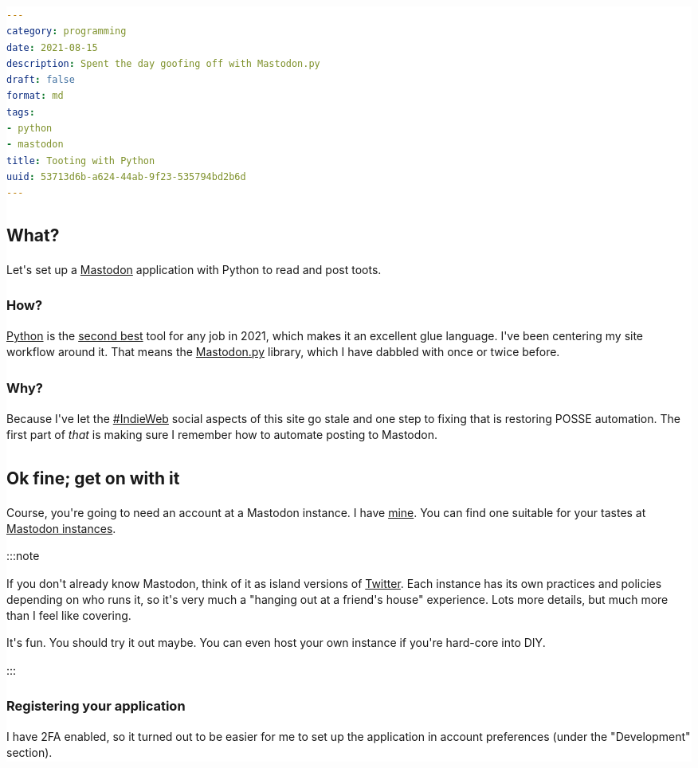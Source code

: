 ```yaml
---
category: programming
date: 2021-08-15
description: Spent the day goofing off with Mastodon.py
draft: false
format: md
tags:
- python
- mastodon
title: Tooting with Python
uuid: 53713d6b-a624-44ab-9f23-535794bd2b6d
---
```


## What?

Let's set up a [Mastodon][mastodon] application with Python to read and post toots.

### How?

[Python][python] is the [second best][second-best] tool for any job in 2021,
which makes it an excellent glue language.  I've been centering my site
workflow around it. That means the [Mastodon.py][mastodon-py] library, which I
have dabbled with once or twice before.

### Why?

Because I've let the [#IndieWeb][indieweb-tag] social aspects of this site go
stale and one step to fixing that is restoring POSSE automation. The first part
of *that* is making sure I remember how to automate posting to Mastodon.

## Ok fine; get on with it

Course, you're going to need an account at a Mastodon instance.  I have
[mine][hackers-town].  You can find one suitable for your tastes at [Mastodon
instances][instances].

:::note

If you don't already know Mastodon, think of it as island versions of
[Twitter][twitter].  Each instance has its own practices and policies depending on who
runs it, so it's very much a "hanging out at a friend's house" experience.
Lots more details, but much more than I feel like covering.

It's fun. You should try it out maybe. You can even host your own instance
if you're hard-core into DIY.

:::

### Registering your application

I have 2FA enabled, so it turned out to be easier for me to set up the
application in account preferences (under the "Development" section).


[mastodon]: https://joinmastodon.org
[python]: https://python.org
[second-best]: https://twitter.com/glyph/status/1426414435275448324
[mastodon-py]: https://mastodonpy.readthedocs.io/en/stable/
[indieweb-tag]: /tags/indieweb
[hackers-town]: https://hackers.town/@randomgeek
[instances]: https://instances.social
[twitter]: https://twitter.com
[dataclasses]: https://docs.python.org/3/library/dataclasses.html
[rich]: https://rich.readthedocs.io/en/stable/index.html
[direnv]: https://direnv.net
[console]: https://rich.readthedocs.io/en/stable/reference/console.html#rich.console.Console
[reading-data-instances]: https://mastodonpy.readthedocs.io/en/stable/#reading-data-instances
[instance-health]: https://mastodonpy.readthedocs.io/en/stable/#mastodon.Mastodon.instance_health
[mastodon-instance]: https://mastodonpy.readthedocs.io/en/stable/#mastodon.Mastodon.instance
[instance-dict]: https://mastodonpy.readthedocs.io/en/stable/#instance-dicts
[timeline-methods]: https://mastodonpy.readthedocs.io/en/stable/#reading-data-timelines
[timeline-public]: https://mastodonpy.readthedocs.io/en/stable/#mastodon.Mastodon.timeline_public
[toot0dict]: https://mastodonpy.readthedocs.io/en/stable/#toot-dicts
[write-methods]: https://mastodonpy.readthedocs.io/en/stable/#writing-data-statuses